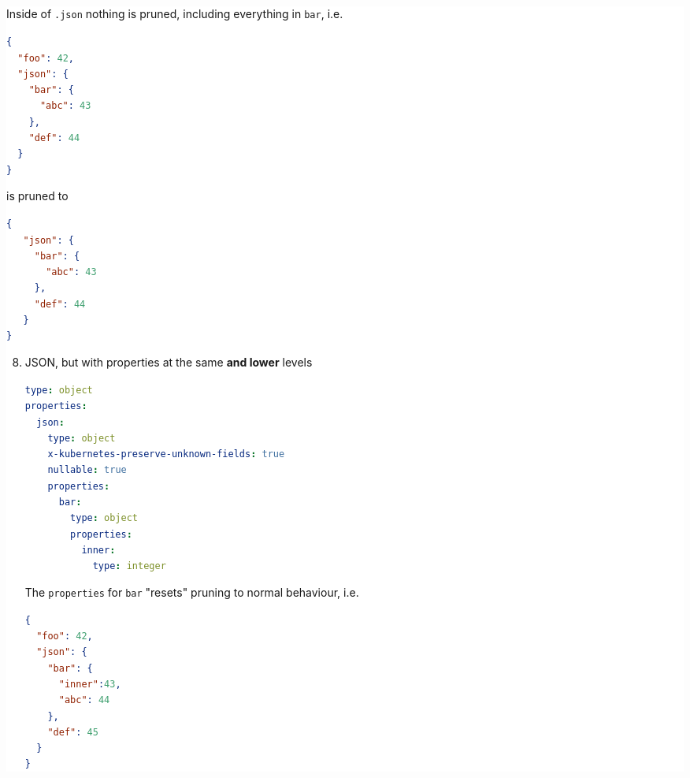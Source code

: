    Inside of `.json` nothing is pruned, including everything in `bar`, i.e.

   ```json
   {
     "foo": 42,
     "json": {
       "bar": {
         "abc": 43
       },
       "def": 44
     }
   }
   ```

   is pruned to

   ```json
   {
      "json": {
        "bar": {
          "abc": 43
        },
        "def": 44
      }
   }
   ```

8. JSON, but with properties at the same **and lower** levels

   ```yaml
   type: object
   properties:
     json:
       type: object
       x-kubernetes-preserve-unknown-fields: true
       nullable: true
       properties:
         bar:
           type: object
           properties:
             inner:
               type: integer
   ```

   The `properties` for `bar` "resets" pruning to normal behaviour, i.e.

   ```json
   {
     "foo": 42,
     "json": {
       "bar": {
         "inner":43,
         "abc": 44
       },
       "def": 45
     }
   }
   ```
